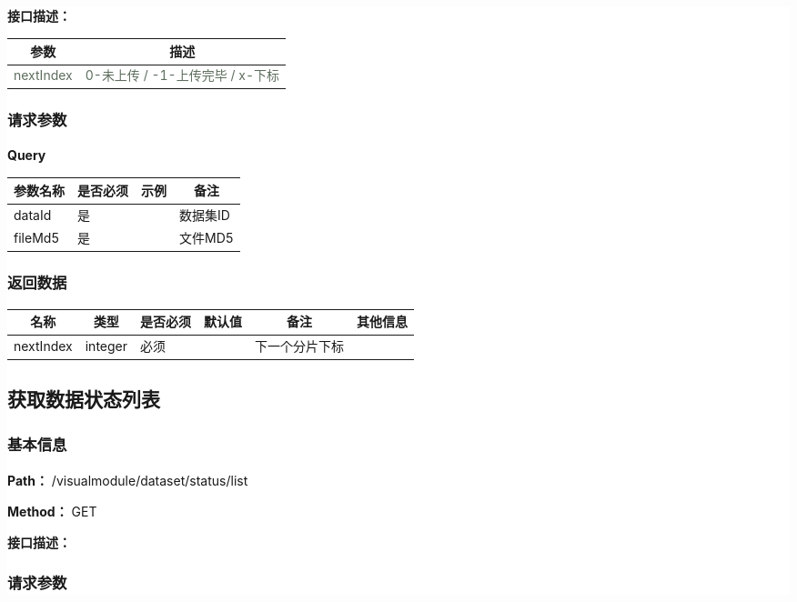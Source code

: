**接口描述：**
<table>
<thead>
<tr>
<th>参数</th>
<th>描述</th>
</tr>
</thead>
<tbody>
<tr>
<td><span class="colour" style="color:rgb(94, 110, 94)">nextIndex</span></td>
<td><span class="colour" style="color:rgb(94, 110, 94)">0-未上传 / -1-上传完毕 / x-下标</span></td>
</tr>
</tbody>
</table>


### 请求参数
**Query**

| 参数名称  |  是否必须 | 示例  | 备注  |
| ------------ | ------------ | ------------ | ------------ |
| dataId | 是  |   |  数据集ID |
| fileMd5 | 是  |   |  文件MD5 |

### 返回数据

<table>
  <thead class="ant-table-thead">
    <tr>
      <th key=name>名称</th><th key=type>类型</th><th key=required>是否必须</th><th key=default>默认值</th><th key=desc>备注</th><th key=sub>其他信息</th>
    </tr>
  </thead><tbody className="ant-table-tbody"><tr key=0-0><td key=0><span style="padding-left: 0px"><span style="color: #8c8a8a"></span> nextIndex</span></td><td key=1><span>integer</span></td><td key=2>必须</td><td key=3></td><td key=4><span style="white-space: pre-wrap">下一个分片下标</span></td><td key=5></td></tr>
               </tbody>
              </table>
            
## 获取数据状态列表
<a id=获取数据状态列表> </a>
### 基本信息

**Path：** /visualmodule/dataset/status/list

**Method：** GET

**接口描述：**


### 请求参数
